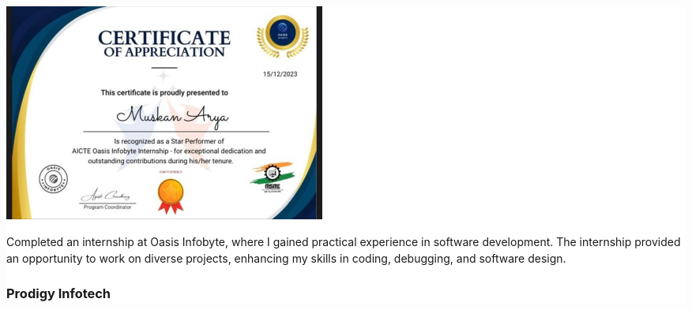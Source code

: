   <img src="assets/oasis-appreciation.jpeg" alt="Oasis Infobyte" width="400"/>
</p>
<p>Completed an internship at Oasis Infobyte, where I gained practical experience in software development. The internship provided an opportunity to work on diverse projects, enhancing my skills in coding, debugging, and software design.</p>

### Prodigy Infotech
<p align="center">
